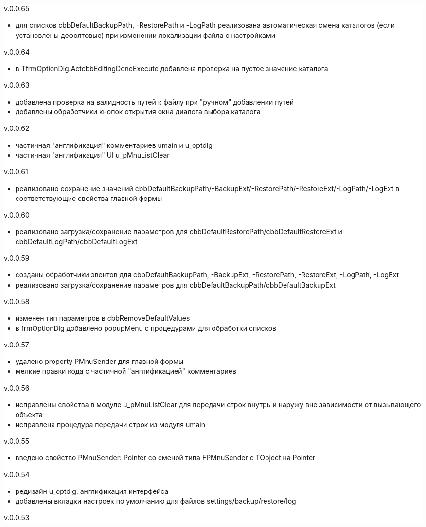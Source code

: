 v.0.0.65

- для списков cbbDefaultBackupPath, -RestorePath и -LogPath реализована автоматическая смена каталогов (если установлены дефолтовые) при изменении локализации файла с настройками

v.0.0.64

- в TfrmOptionDlg.ActcbbEditingDoneExecute добавлена проверка на пустое значение каталога

v.0.0.63

- добавлена проверка на валидность путей к файлу при "ручном" добавлении путей
- добавлены обработчики кнопок открытия окна диалога выбора каталога

v.0.0.62

- частичная "англификация" комментариев umain и u_optdlg
- частичная "англификация" UI u_pMnuListClear

v.0.0.61

- реализовано сохранение значений cbbDefaultBackupPath/-BackupExt/-RestorePath/-RestoreExt/-LogPath/-LogExt в соответствующие свойства главной формы

v.0.0.60

- реализовано загрузка/сохранение параметров для cbbDefaultRestorePath/cbbDefaultRestoreExt и cbbDefaultLogPath/cbbDefaultLogExt

v.0.0.59

- созданы обработчики эвентов для cbbDefaultBackupPath, -BackupExt, -RestorePath, -RestoreExt, -LogPath, -LogExt
- реализовано загрузка/сохранение параметров для cbbDefaultBackupPath/cbbDefaultBackupExt

v.0.0.58

- изменен тип параметров в cbbRemoveDefaultValues
- в frmOptionDlg добавлено popupMenu с процедурами для обработки списков

v.0.0.57

- удалено property PMnuSender для главной формы
- мелкие правки кода с частичной "англификацией" комментариев

v.0.0.56

- исправлены свойства в модуле u_pMnuListClear для передачи строк внутрь и наружу вне зависимости от вызывающего объекта
- исправлена процедура передачи строк из модуля umain

v.0.0.55

- введено свойство PMnuSender: Pointer со сменой типа FPMnuSender с TObject на Pointer

v.0.0.54

- редизайн u_optdlg: англификация интерфейса
- добавлены вкладки настроек по умолчанию для файлов settings/backup/restore/log

v.0.0.53
